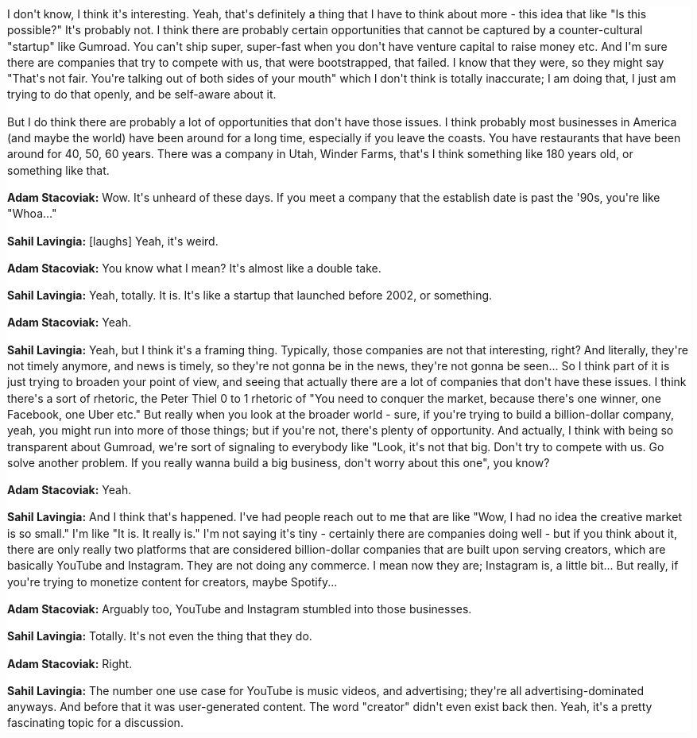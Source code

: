 I don't know, I think it's interesting. Yeah, that's definitely a thing that I have to think about more - this idea that like "Is this possible?" It's probably not. I think there are probably certain opportunities that cannot be captured by a counter-cultural "startup" like Gumroad. You can't ship super, super-fast when you don't have venture capital to raise money etc. And I'm sure there are companies that try to compete with us, that were bootstrapped, that failed. I know that they were, so they might say "That's not fair. You're talking out of both sides of your mouth" which I don't think is totally inaccurate; I am doing that, I just am trying to do that openly, and be self-aware about it.

But I do think there are probably a lot of opportunities that don't have those issues. I think probably most businesses in America (and maybe the world) have been around for a long time, especially if you leave the coasts. You have restaurants that have been around for 40, 50, 60 years. There was a company in Utah, Winder Farms, that's I think something like 180 years old, or something like that.

**Adam Stacoviak:** Wow. It's unheard of these days. If you meet a company that the establish date is past the '90s, you're like "Whoa..."

**Sahil Lavingia:** \[laughs\] Yeah, it's weird.

**Adam Stacoviak:** You know what I mean? It's almost like a double take.

**Sahil Lavingia:** Yeah, totally. It is. It's like a startup that launched before 2002, or something.

**Adam Stacoviak:** Yeah.

**Sahil Lavingia:** Yeah, but I think it's a framing thing. Typically, those companies are not that interesting, right? And literally, they're not timely anymore, and news is timely, so they're not gonna be in the news, they're not gonna be seen... So I think part of it is just trying to broaden your point of view, and seeing that actually there are a lot of companies that don't have these issues. I think there's a sort of rhetoric, the Peter Thiel 0 to 1 rhetoric of "You need to conquer the market, because there's one winner, one Facebook, one Uber etc." But really when you look at the broader world - sure, if you're trying to build a billion-dollar company, yeah, you might run into more of those things; but if you're not, there's plenty of opportunity. And actually, I think with being so transparent about Gumroad, we're sort of signaling to everybody like "Look, it's not that big. Don't try to compete with us. Go solve another problem. If you really wanna build a big business, don't worry about this one", you know?

**Adam Stacoviak:** Yeah.

**Sahil Lavingia:** And I think that's happened. I've had people reach out to me that are like "Wow, I had no idea the creative market is so small." I'm like "It is. It really is." I'm not saying it's tiny - certainly there are companies doing well - but if you think about it, there are only really two platforms that are considered billion-dollar companies that are built upon serving creators, which are basically YouTube and Instagram. They are not doing any commerce. I mean now they are; Instagram is, a little bit... But really, if you're trying to monetize content for creators, maybe Spotify...

**Adam Stacoviak:** Arguably too, YouTube and Instagram stumbled into those businesses.

**Sahil Lavingia:** Totally. It's not even the thing that they do.

**Adam Stacoviak:** Right.

**Sahil Lavingia:** The number one use case for YouTube is music videos, and advertising; they're all advertising-dominated anyways. And before that it was user-generated content. The word "creator" didn't even exist back then. Yeah, it's a pretty fascinating topic for a discussion.

